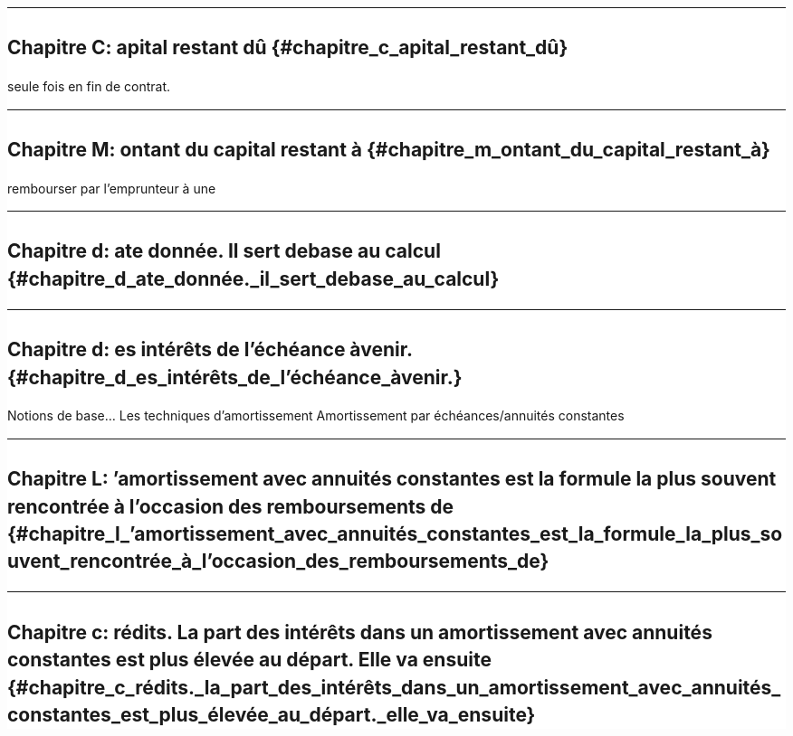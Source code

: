 
---

## Chapitre C: apital restant dû  {#chapitre_c_apital_restant_dû}

seule fois en fin de contrat.


---

## Chapitre M: ontant du capital restant à  {#chapitre_m_ontant_du_capital_restant_à}

rembourser par l’emprunteur à une


---

## Chapitre d: ate donnée. Il sert debase au calcul  {#chapitre_d_ate_donnée._il_sert_debase_au_calcul}




---

## Chapitre d: es intérêts de l’échéance àvenir.  {#chapitre_d_es_intérêts_de_l’échéance_àvenir.}

Notions de base… Les techniques d’amortissement
Amortissement par échéances/annuités constantes


---

## Chapitre L: ’amortissement avec annuités constantes est la formule la plus souvent rencontrée à l’occasion des remboursements de  {#chapitre_l_’amortissement_avec_annuités_constantes_est_la_formule_la_plus_souvent_rencontrée_à_l’occasion_des_remboursements_de}




---

## Chapitre c: rédits. La part des intérêts dans un amortissement avec annuités constantes est plus élevée au départ. Elle va ensuite  {#chapitre_c_rédits._la_part_des_intérêts_dans_un_amortissement_avec_annuités_constantes_est_plus_élevée_au_départ._elle_va_ensuite}


